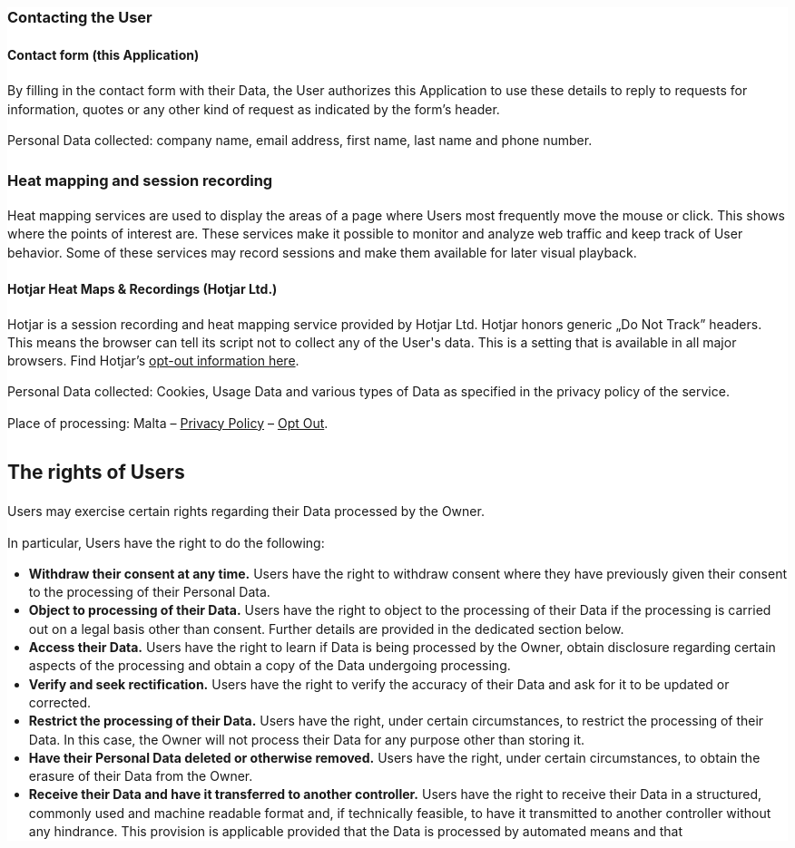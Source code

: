 ### Contacting the User

#### Contact form (this Application)

By filling in the contact form with their Data, the User authorizes this Application to use these details to reply to requests
for information, quotes or any other kind of request as indicated by the form’s header.

Personal Data collected: company name, email address, first name, last name and phone number.

### Heat mapping and session recording

Heat mapping services are used to display the areas of a page where Users most frequently move the mouse or click. This shows
where the points of interest are. These services make it possible to monitor and analyze web traffic and keep track of User 
behavior.
Some of these services may record sessions and make them available for later visual playback.

#### Hotjar Heat Maps & Recordings (Hotjar Ltd.)

Hotjar is a session recording and heat mapping service provided by Hotjar Ltd.
Hotjar honors generic „Do Not Track” headers. This means the browser can tell its script not to collect any of the User's data.
This is a setting that is available in all major browsers. Find Hotjar’s 
[opt-out information here](https://www.hotjar.com/legal/compliance/opt-out).

Personal Data collected: Cookies, Usage Data and various types of Data as specified in the privacy policy of the service.

Place of processing: Malta – [Privacy Policy](https://www.hotjar.com/privacy) – 
[Opt Out](https://www.hotjar.com/legal/compliance/opt-out).

## The rights of Users

Users may exercise certain rights regarding their Data processed by the Owner.

In particular, Users have the right to do the following:

- **Withdraw their consent at any time.** Users have the right to withdraw consent where they have previously given their 
consent to the processing of their Personal Data.
- **Object to processing of their Data.** Users have the right to object to the processing of their Data if the processing is
carried out on a legal basis other than consent. Further details are provided in the dedicated section below.
- **Access their Data.** Users have the right to learn if Data is being processed by the Owner, obtain disclosure regarding 
certain aspects of the processing and obtain a copy of the Data undergoing processing.
- **Verify and seek rectification.** Users have the right to verify the accuracy of their Data and ask for it to be updated or
corrected.
- **Restrict the processing of their Data.** Users have the right, under certain circumstances, to restrict the processing of 
their Data. In this case, the Owner will not process their Data for any purpose other than storing it.
- **Have their Personal Data deleted or otherwise removed.** Users have the right, under certain circumstances, to obtain the 
erasure of their Data from the Owner.
- **Receive their Data and have it transferred to another controller.** Users have the right to receive their Data in a 
structured, commonly used and machine readable format and, if technically feasible, to have it transmitted to another 
controller without any hindrance. This provision is applicable provided that the Data is processed by automated means and that